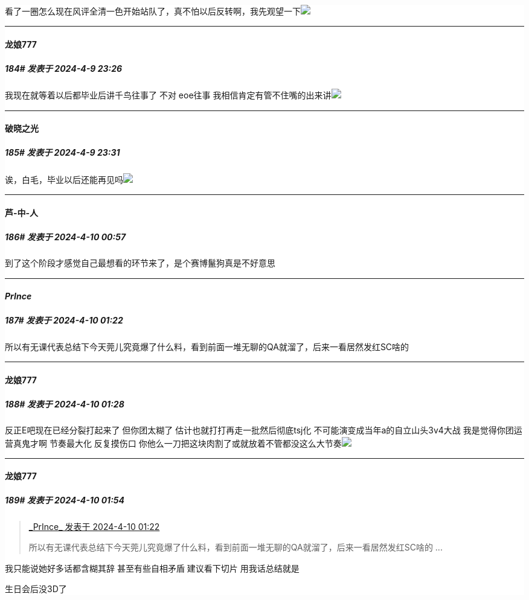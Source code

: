 看了一圈怎么现在风评全清一色开始站队了，真不怕以后反转啊，我先观望一下<img src="https://static.saraba1st.com/image/smiley/face2017/180.png" referrerpolicy="no-referrer">


*****

####  龙娘777  
##### 184#       发表于 2024-4-9 23:26

我现在就等着以后都毕业后讲千鸟往事了 不对 eoe往事 我相信肯定有管不住嘴的出来讲<img src="https://static.saraba1st.com/image/smiley/face2017/067.png" referrerpolicy="no-referrer">


*****

####  破晓之光  
##### 185#       发表于 2024-4-9 23:31

诶，白毛，毕业以后还能再见吗<img src="https://static.saraba1st.com/image/smiley/face2017/136.png" referrerpolicy="no-referrer">


*****

####  芦-中-人  
##### 186#       发表于 2024-4-10 00:57

到了这个阶段才感觉自己最想看的环节来了，是个赛博鬣狗真是不好意思


*****

####  _PrInce_  
##### 187#       发表于 2024-4-10 01:22

所以有无课代表总结下今天莞儿究竟爆了什么料，看到前面一堆无聊的QA就溜了，后来一看居然发红SC啥的


*****

####  龙娘777  
##### 188#       发表于 2024-4-10 01:28

反正E吧现在已经分裂打起来了 但你团太糊了 估计也就打打再走一批然后彻底tsj化 不可能演变成当年a的自立山头3v4大战 我是觉得你团运营真鬼才啊 节奏最大化 反复摸伤口 你他么一刀把这块肉割了或就放着不管都没这么大节奏<img src="https://static.saraba1st.com/image/smiley/face2017/067.png" referrerpolicy="no-referrer">


*****

####  龙娘777  
##### 189#       发表于 2024-4-10 01:54

<blockquote><a href="httphttps://bbs.saraba1st.com/2b/forum.php?mod=redirect&amp;goto=findpost&amp;pid=64541937&amp;ptid=2168698" target="_blank">_PrInce_ 发表于 2024-4-10 01:22</a>

所以有无课代表总结下今天莞儿究竟爆了什么料，看到前面一堆无聊的QA就溜了，后来一看居然发红SC啥的 ...</blockquote>
我只能说她好多话都含糊其辞 甚至有些自相矛盾 建议看下切片 用我话总结就是

生日会后没3D了

